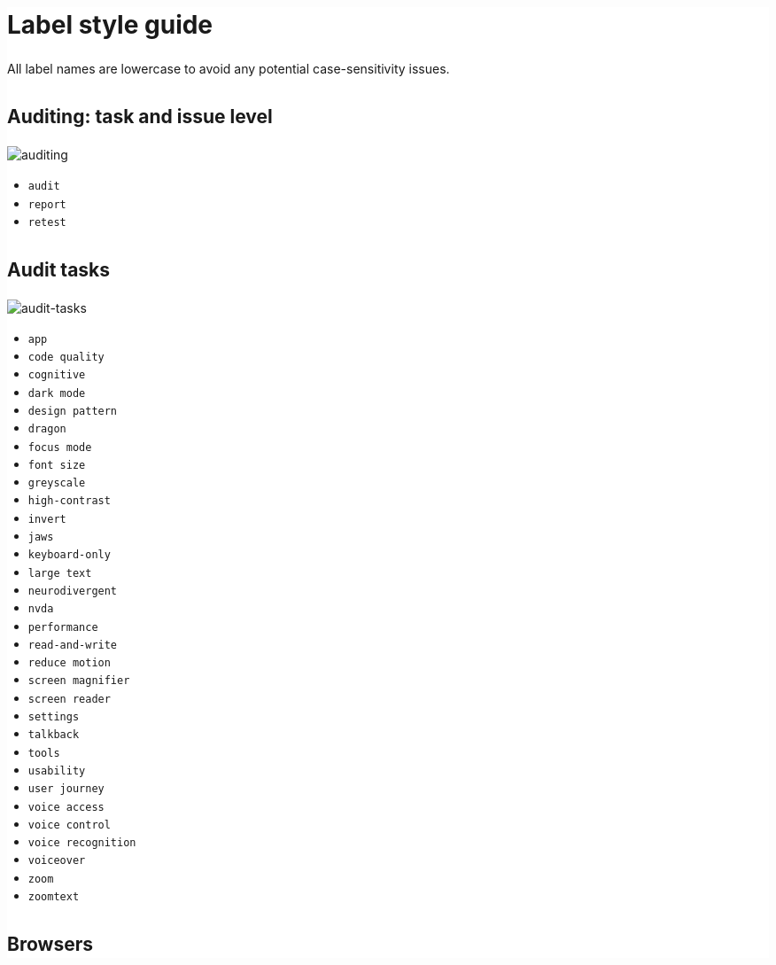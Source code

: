 # Label style guide

All label names are lowercase to avoid any potential case-sensitivity issues.

## Auditing: task and issue level

<img alt="auditing" src="https://img.shields.io/badge/-auditing-5d0dad?style=for-the-badge&logo=github&labelColor=000000" />

- `audit`
- `report`
- `retest`

## Audit tasks

<img alt="audit-tasks" src="https://img.shields.io/badge/-audit%20tasks-7057ff?style=for-the-badge&logo=github&labelColor=000000" />

- `app`
- `code quality`
- `cognitive`
- `dark mode`
- `design pattern`
- `dragon`
- `focus mode`
- `font size`
- `greyscale`
- `high-contrast`
- `invert`
- `jaws`
- `keyboard-only`
- `large text`
- `neurodivergent`
- `nvda`
- `performance`
- `read-and-write`
- `reduce motion`
- `screen magnifier`
- `screen reader`
- `settings`
- `talkback`
- `tools`
- `usability`
- `user journey`
- `voice access`
- `voice control`
- `voice recognition`
- `voiceover`
- `zoom`
- `zoomtext`

## Browsers
